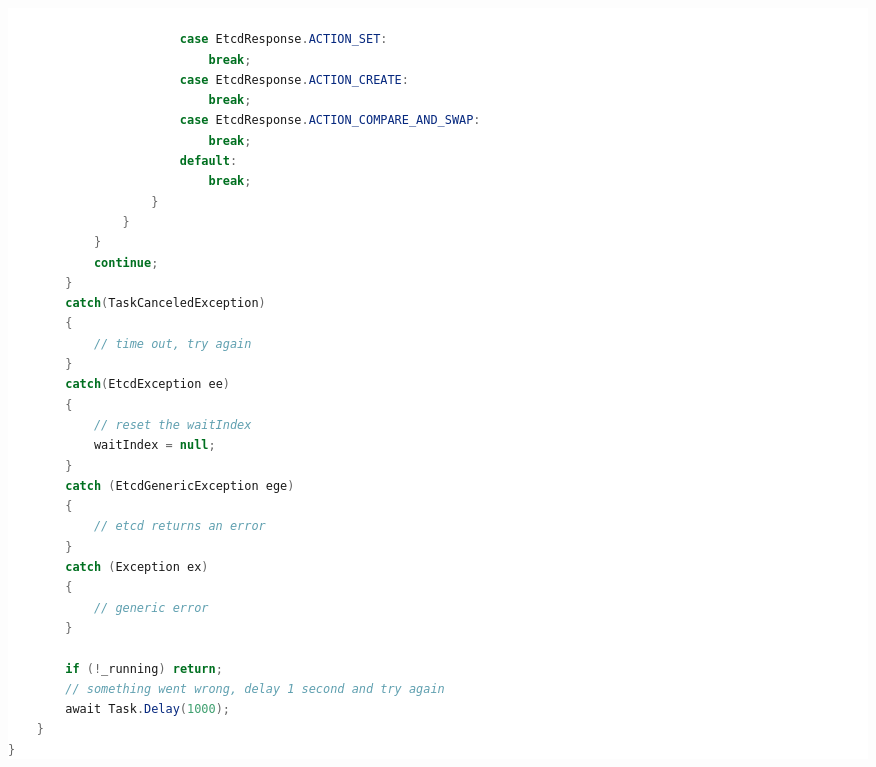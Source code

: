 ```csharp

						case EtcdResponse.ACTION_SET:
							break;
						case EtcdResponse.ACTION_CREATE:
							break;
						case EtcdResponse.ACTION_COMPARE_AND_SWAP:
							break;
						default:
							break;
					}
				}
			}
			continue;
		}
		catch(TaskCanceledException)
		{
			// time out, try again
		}
		catch(EtcdException ee)
		{
			// reset the waitIndex
			waitIndex = null;
		}
		catch (EtcdGenericException ege)
		{
			// etcd returns an error
		}
		catch (Exception ex)
		{
			// generic error
		}

		if (!_running) return;
		// something went wrong, delay 1 second and try again
		await Task.Delay(1000);
	}
}
```